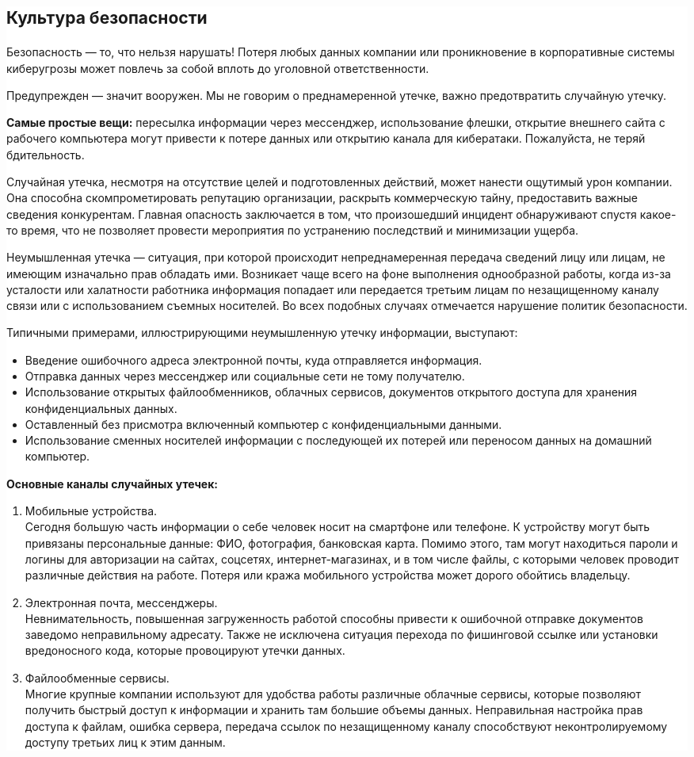 ## Культура безопасности  

Безопасность — то, что нельзя нарушать!
Потеря любых данных компании или проникновение в корпоративные системы киберугрозы может повлечь за собой вплоть до уголовной ответственности.

Предупрежден — значит вооружен. Мы не говорим о преднамеренной утечке, важно предотвратить случайную утечку.

**Самые простые вещи:** пересылка информации через мессенджер, использование флешки, открытие внешнего сайта с рабочего компьютера могут привести к потере данных или открытию канала для кибератаки. Пожалуйста, не теряй бдительность.   

Случайная утечка, несмотря на отсутствие целей и подготовленных действий, может нанести ощутимый урон компании. Она способна скомпрометировать репутацию организации, раскрыть коммерческую тайну, предоставить важные сведения конкурентам. Главная опасность заключается в том, что произошедший инцидент обнаруживают спустя какое-то время, что не позволяет провести мероприятия по устранению последствий и минимизации ущерба.

Неумышленная утечка — ситуация, при которой происходит непреднамеренная передача сведений лицу или лицам, не имеющим изначально прав обладать ими. Возникает чаще всего на фоне выполнения однообразной работы, когда из-за усталости или халатности работника информация попадает или передается третьим лицам по незащищенному каналу связи или с использованием съемных носителей. Во всех подобных случаях отмечается нарушение политик безопасности.

Типичными примерами, иллюстрирующими неумышленную утечку информации, выступают: 
- Введение ошибочного адреса электронной почты, куда отправляется информация.
- Отправка данных через мессенджер или социальные сети не тому получателю.
- Использование открытых файлообменников, облачных сервисов, документов открытого доступа для хранения конфиденциальных данных.
- Оставленный без присмотра включенный компьютер с конфиденциальными данными.
- Использование сменных носителей информации с последующей их потерей или переносом данных на домашний компьютер.


**Основные каналы случайных утечек:**

1. Мобильные устройства.   
Сегодня большую часть информации о себе человек носит на смартфоне или телефоне. К устройству могут быть привязаны персональные данные: ФИО, фотография, банковская карта. Помимо этого, там могут находиться пароли и логины для авторизации на сайтах, соцсетях, интернет-магазинах, и в том числе файлы, с которыми человек проводит различные действия на работе. Потеря или кража мобильного устройства может дорого обойтись владельцу.

2. Электронная почта, мессенджеры.  
Невнимательность, повышенная загруженность работой способны привести к ошибочной отправке документов заведомо неправильному адресату. Также не исключена ситуация перехода по фишинговой ссылке или установки вредоносного кода, которые провоцируют утечки данных.  

3. Файлообменные сервисы.  
Многие крупные компании используют для удобства работы различные облачные сервисы, которые позволяют получить быстрый доступ к информации и хранить там большие объемы данных. Неправильная настройка прав доступа к файлам, ошибка сервера, передача ссылок по незащищенному каналу способствуют неконтролируемому доступу третьих лиц к этим данным.   
